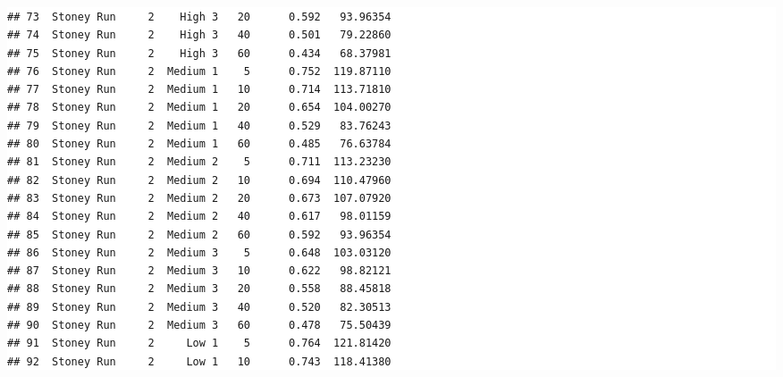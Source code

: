     ## 73  Stoney Run     2    High 3   20      0.592   93.96354
    ## 74  Stoney Run     2    High 3   40      0.501   79.22860
    ## 75  Stoney Run     2    High 3   60      0.434   68.37981
    ## 76  Stoney Run     2  Medium 1    5      0.752  119.87110
    ## 77  Stoney Run     2  Medium 1   10      0.714  113.71810
    ## 78  Stoney Run     2  Medium 1   20      0.654  104.00270
    ## 79  Stoney Run     2  Medium 1   40      0.529   83.76243
    ## 80  Stoney Run     2  Medium 1   60      0.485   76.63784
    ## 81  Stoney Run     2  Medium 2    5      0.711  113.23230
    ## 82  Stoney Run     2  Medium 2   10      0.694  110.47960
    ## 83  Stoney Run     2  Medium 2   20      0.673  107.07920
    ## 84  Stoney Run     2  Medium 2   40      0.617   98.01159
    ## 85  Stoney Run     2  Medium 2   60      0.592   93.96354
    ## 86  Stoney Run     2  Medium 3    5      0.648  103.03120
    ## 87  Stoney Run     2  Medium 3   10      0.622   98.82121
    ## 88  Stoney Run     2  Medium 3   20      0.558   88.45818
    ## 89  Stoney Run     2  Medium 3   40      0.520   82.30513
    ## 90  Stoney Run     2  Medium 3   60      0.478   75.50439
    ## 91  Stoney Run     2     Low 1    5      0.764  121.81420
    ## 92  Stoney Run     2     Low 1   10      0.743  118.41380